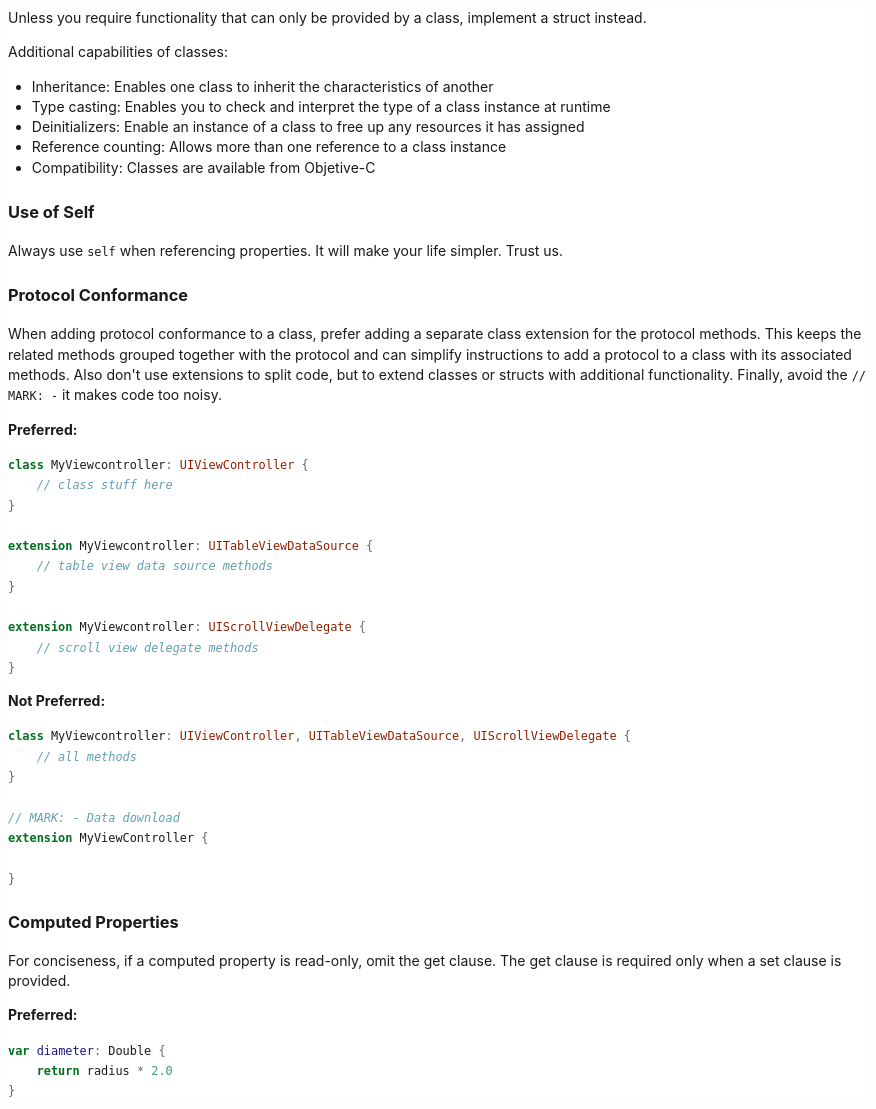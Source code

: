 Unless you require functionality that can only be provided by a class, implement a struct instead.

Additional capabilities of classes:

- Inheritance: Enables one class to inherit the characteristics of another
- Type casting: Enables you to check and interpret the type of a class instance at runtime
- Deinitializers: Enable an instance of a class to free up any resources it has assigned
- Reference counting: Allows more than one reference to a class instance
- Compatibility: Classes are available from Objetive-C

### Use of Self

Always use `self` when referencing properties. It will make your life simpler. Trust us.

### Protocol Conformance

When adding protocol conformance to a class, prefer adding a separate class extension for the protocol methods. This keeps the related methods grouped together with the protocol and can simplify instructions to add a protocol to a class with its associated methods. Also don't use extensions to split code, but to extend classes or structs with additional functionality. Finally, avoid the `// MARK: -` it makes code too noisy.

**Preferred:**
```swift
class MyViewcontroller: UIViewController {
    // class stuff here
}

extension MyViewcontroller: UITableViewDataSource {
    // table view data source methods
}

extension MyViewcontroller: UIScrollViewDelegate {
    // scroll view delegate methods
}
```

**Not Preferred:**
```swift
class MyViewcontroller: UIViewController, UITableViewDataSource, UIScrollViewDelegate {
    // all methods
}

// MARK: - Data download
extension MyViewController {

}
```

### Computed Properties

For conciseness, if a computed property is read-only, omit the get clause. The get clause is required only when a set clause is provided.

**Preferred:**
```swift
var diameter: Double {
    return radius * 2.0
}
```
